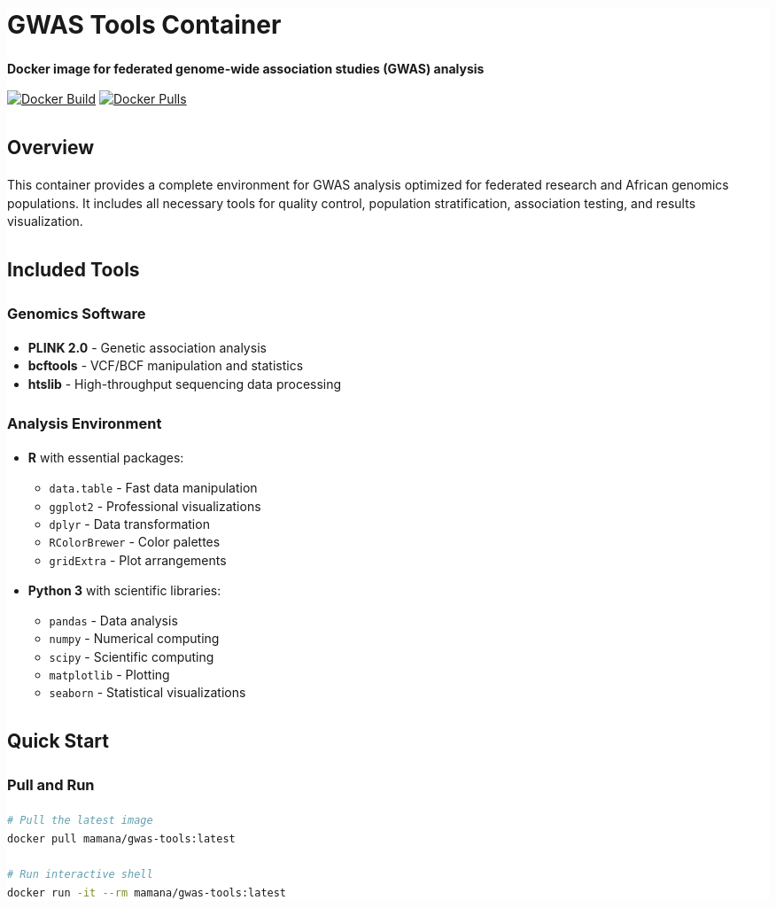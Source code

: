 # GWAS Tools Container

**Docker image for federated genome-wide association studies (GWAS) analysis**

[![Docker Build](https://github.com/your-org/federated-gwas-workshop-2025/actions/workflows/docker-build.yml/badge.svg)](https://github.com/your-org/federated-gwas-workshop-2025/actions/workflows/docker-build.yml)
[![Docker Pulls](https://img.shields.io/docker/pulls/mamana/gwas-tools)](https://hub.docker.com/r/mamana/gwas-tools)

## Overview

This container provides a complete environment for GWAS analysis optimized for federated research and African genomics populations. It includes all necessary tools for quality control, population stratification, association testing, and results visualization.

## Included Tools

### Genomics Software
- **PLINK 2.0** - Genetic association analysis
- **bcftools** - VCF/BCF manipulation and statistics
- **htslib** - High-throughput sequencing data processing

### Analysis Environment
- **R** with essential packages:
  - `data.table` - Fast data manipulation
  - `ggplot2` - Professional visualizations
  - `dplyr` - Data transformation
  - `RColorBrewer` - Color palettes
  - `gridExtra` - Plot arrangements

- **Python 3** with scientific libraries:
  - `pandas` - Data analysis
  - `numpy` - Numerical computing
  - `scipy` - Scientific computing
  - `matplotlib` - Plotting
  - `seaborn` - Statistical visualizations

## Quick Start

### Pull and Run
```bash
# Pull the latest image
docker pull mamana/gwas-tools:latest

# Run interactive shell
docker run -it --rm mamana/gwas-tools:latest
```
